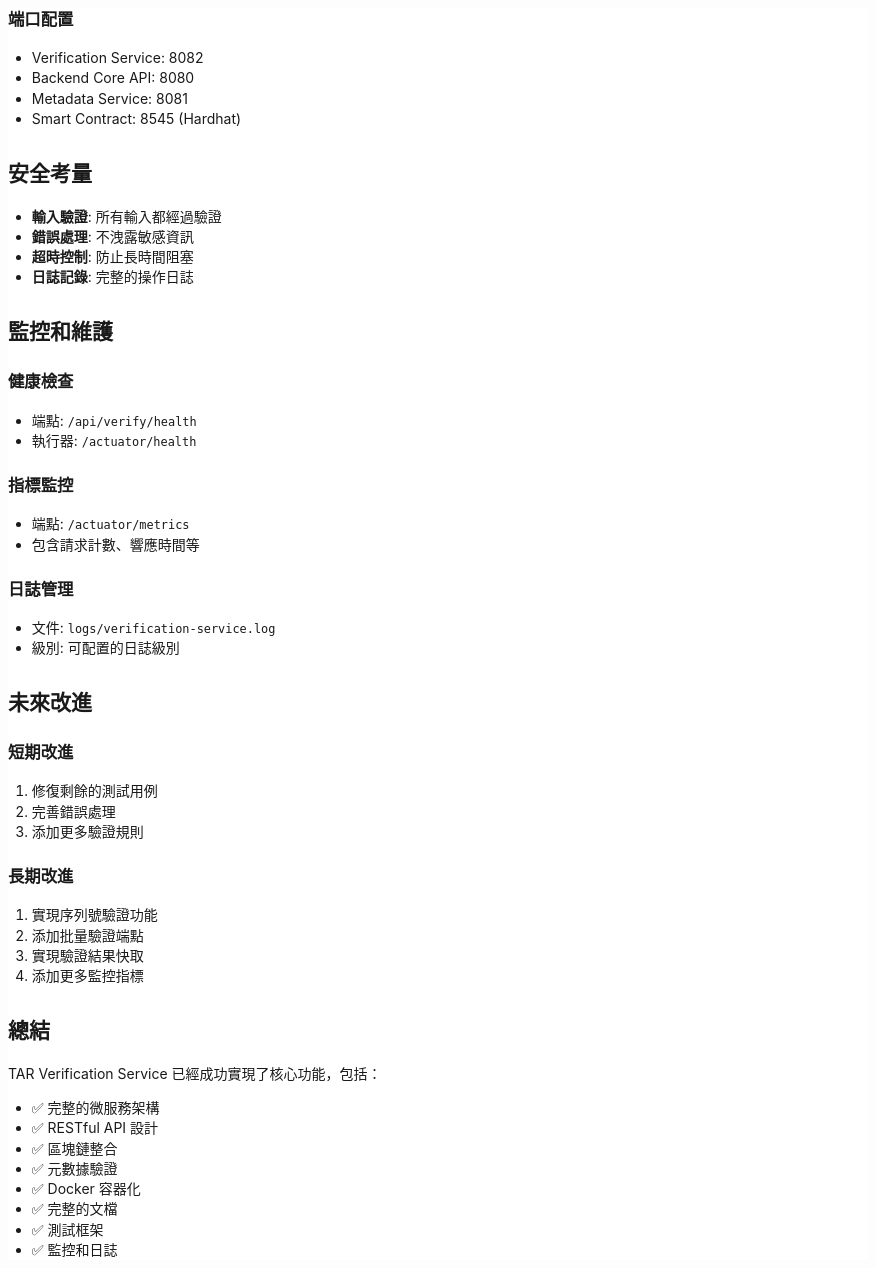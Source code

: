 ### 端口配置

- Verification Service: 8082
- Backend Core API: 8080
- Metadata Service: 8081
- Smart Contract: 8545 (Hardhat)

## 安全考量

- **輸入驗證**: 所有輸入都經過驗證
- **錯誤處理**: 不洩露敏感資訊
- **超時控制**: 防止長時間阻塞
- **日誌記錄**: 完整的操作日誌

## 監控和維護

### 健康檢查

- 端點: `/api/verify/health`
- 執行器: `/actuator/health`

### 指標監控

- 端點: `/actuator/metrics`
- 包含請求計數、響應時間等

### 日誌管理

- 文件: `logs/verification-service.log`
- 級別: 可配置的日誌級別

## 未來改進

### 短期改進

1. 修復剩餘的測試用例
2. 完善錯誤處理
3. 添加更多驗證規則

### 長期改進

1. 實現序列號驗證功能
2. 添加批量驗證端點
3. 實現驗證結果快取
4. 添加更多監控指標

## 總結

TAR Verification Service 已經成功實現了核心功能，包括：

- ✅ 完整的微服務架構
- ✅ RESTful API 設計
- ✅ 區塊鏈整合
- ✅ 元數據驗證
- ✅ Docker 容器化
- ✅ 完整的文檔
- ✅ 測試框架
- ✅ 監控和日誌
